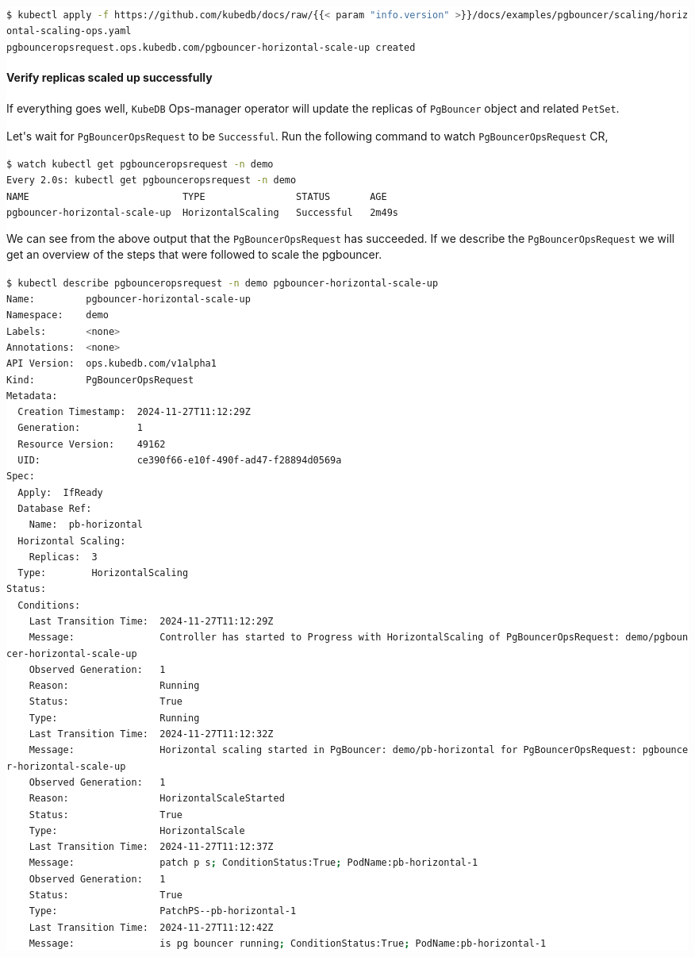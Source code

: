 ```bash
$ kubectl apply -f https://github.com/kubedb/docs/raw/{{< param "info.version" >}}/docs/examples/pgbouncer/scaling/horizontal-scaling-ops.yaml
pgbounceropsrequest.ops.kubedb.com/pgbouncer-horizontal-scale-up created
```

#### Verify replicas scaled up successfully 

If everything goes well, `KubeDB` Ops-manager operator will update the replicas of `PgBouncer` object and related `PetSet`.

Let's wait for `PgBouncerOpsRequest` to be `Successful`.  Run the following command to watch `PgBouncerOpsRequest` CR,

```bash
$ watch kubectl get pgbounceropsrequest -n demo
Every 2.0s: kubectl get pgbounceropsrequest -n demo
NAME                           TYPE                STATUS       AGE
pgbouncer-horizontal-scale-up  HorizontalScaling   Successful   2m49s
```

We can see from the above output that the `PgBouncerOpsRequest` has succeeded. If we describe the `PgBouncerOpsRequest` we will get an overview of the steps that were followed to scale the pgbouncer.

```bash
$ kubectl describe pgbounceropsrequest -n demo pgbouncer-horizontal-scale-up
Name:         pgbouncer-horizontal-scale-up
Namespace:    demo
Labels:       <none>
Annotations:  <none>
API Version:  ops.kubedb.com/v1alpha1
Kind:         PgBouncerOpsRequest
Metadata:
  Creation Timestamp:  2024-11-27T11:12:29Z
  Generation:          1
  Resource Version:    49162
  UID:                 ce390f66-e10f-490f-ad47-f28894d0569a
Spec:
  Apply:  IfReady
  Database Ref:
    Name:  pb-horizontal
  Horizontal Scaling:
    Replicas:  3
  Type:        HorizontalScaling
Status:
  Conditions:
    Last Transition Time:  2024-11-27T11:12:29Z
    Message:               Controller has started to Progress with HorizontalScaling of PgBouncerOpsRequest: demo/pgbouncer-horizontal-scale-up
    Observed Generation:   1
    Reason:                Running
    Status:                True
    Type:                  Running
    Last Transition Time:  2024-11-27T11:12:32Z
    Message:               Horizontal scaling started in PgBouncer: demo/pb-horizontal for PgBouncerOpsRequest: pgbouncer-horizontal-scale-up
    Observed Generation:   1
    Reason:                HorizontalScaleStarted
    Status:                True
    Type:                  HorizontalScale
    Last Transition Time:  2024-11-27T11:12:37Z
    Message:               patch p s; ConditionStatus:True; PodName:pb-horizontal-1
    Observed Generation:   1
    Status:                True
    Type:                  PatchPS--pb-horizontal-1
    Last Transition Time:  2024-11-27T11:12:42Z
    Message:               is pg bouncer running; ConditionStatus:True; PodName:pb-horizontal-1
```